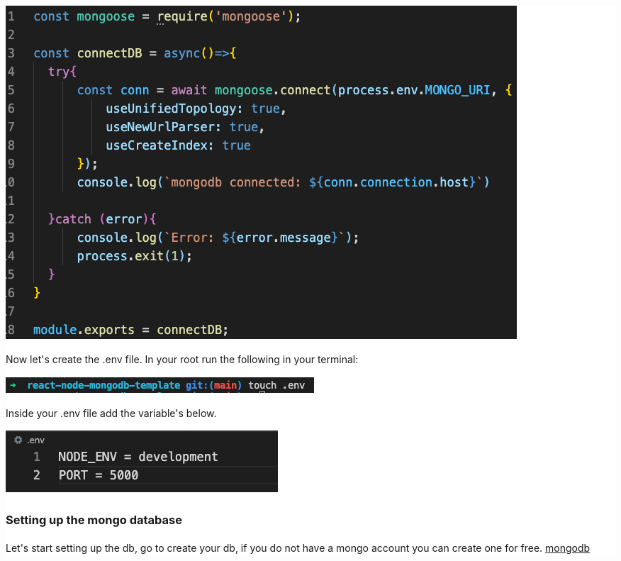  <img src="../images/blog/react-node-template/screenshot-15.png" alt="code screenshot-15" />
</div>
<p>Now let's create the .env file. In your root run the following in your terminal:</p>
<div class="screenshot">
 <img src="../images/blog/react-node-template/screenshot-16.png" alt="code screenshot-16" />
</div>
<p>Inside your .env file add the variable's below.</p>
<div class="screenshot">
 <img src="../images/blog/react-node-template/screenshot-17.png" alt="code screenshot-17" />
</div>

<h3>Setting up the mongo database</h3>
<p>Let's start setting up the db, go to create your db, if you do not have a mongo account you can create one for free.
<a href="https://www.mongodb.com/" target= "_blank" rel="noopener noreferrer">mongodb</a></p>
<div class="screenshot">